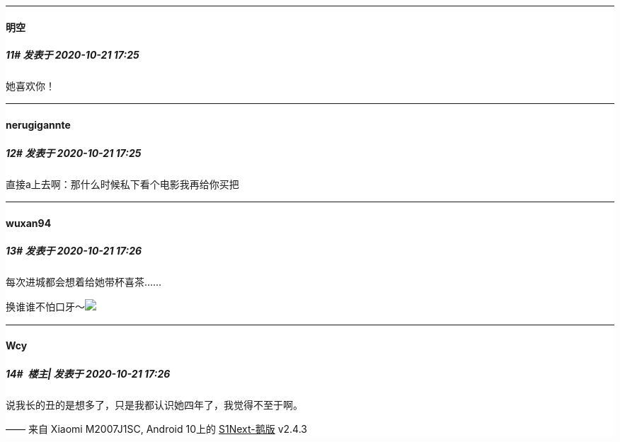 





*****

####  明空  
##### 11#       发表于 2020-10-21 17:25




她喜欢你！







*****

####  nerugigannte  
##### 12#       发表于 2020-10-21 17:25




直接a上去啊：那什么时候私下看个电影我再给你买把







*****

####  wuxan94  
##### 13#       发表于 2020-10-21 17:26




每次进城都会想着给她带杯喜茶……

换谁谁不怕口牙～<img src="https://static.saraba1st.com/image/smiley/face2017/231.gif" referrerpolicy="no-referrer">







*****

####  Wcy  
##### 14#         楼主| 发表于 2020-10-21 17:26




说我长的丑的是想多了，只是我都认识她四年了，我觉得不至于啊。

—— 来自 Xiaomi M2007J1SC, Android 10上的 [S1Next-鹅版](https://github.com/ykrank/S1-Next/releases) v2.4.3


